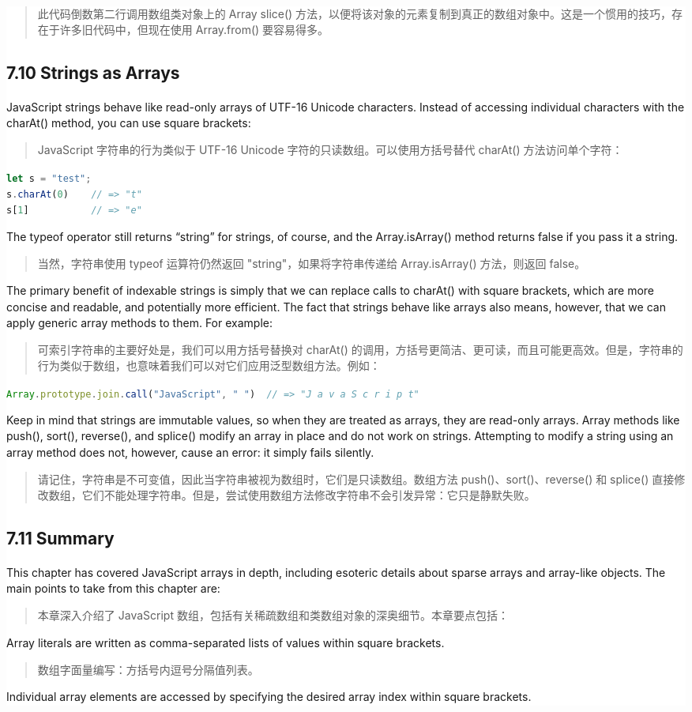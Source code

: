 > 此代码倒数第二行调用数组类对象上的 Array slice() 方法，以便将该对象的元素复制到真正的数组对象中。这是一个惯用的技巧，存在于许多旧代码中，但现在使用
> Array.from() 要容易得多。

## 7.10 Strings as Arrays

JavaScript strings behave like read-only arrays of UTF-16 Unicode characters. Instead of accessing individual characters
with the charAt() method, you can use square brackets:

> JavaScript 字符串的行为类似于 UTF-16 Unicode 字符的只读数组。可以使用方括号替代 charAt() 方法访问单个字符：

```js
let s = "test";
s.charAt(0)    // => "t"
s[1]           // => "e"
```

The typeof operator still returns “string” for strings, of course, and the Array.isArray() method returns false if you
pass it a string.

> 当然，字符串使用 typeof 运算符仍然返回 "string"，如果将字符串传递给 Array.isArray() 方法，则返回 false。

The primary benefit of indexable strings is simply that we can replace calls to charAt() with square brackets, which are
more concise and readable, and potentially more efficient. The fact that strings behave like arrays also means, however,
that we can apply generic array methods to them. For example:

> 可索引字符串的主要好处是，我们可以用方括号替换对 charAt() 的调用，方括号更简洁、更可读，而且可能更高效。但是，字符串的行为类似于数组，也意味着我们可以对它们应用泛型数组方法。例如：

```js
Array.prototype.join.call("JavaScript", " ")  // => "J a v a S c r i p t"
```

Keep in mind that strings are immutable values, so when they are treated as arrays, they are read-only arrays. Array
methods like push(), sort(), reverse(), and splice() modify an array in place and do not work on strings. Attempting to
modify a string using an array method does not, however, cause an error: it simply fails silently.

> 请记住，字符串是不可变值，因此当字符串被视为数组时，它们是只读数组。数组方法 push()、sort()、reverse() 和 splice()
> 直接修改数组，它们不能处理字符串。但是，尝试使用数组方法修改字符串不会引发异常：它只是静默失败。

## 7.11 Summary

This chapter has covered JavaScript arrays in depth, including esoteric details about sparse arrays and array-like
objects. The main points to take from this chapter are:

> 本章深入介绍了 JavaScript 数组，包括有关稀疏数组和类数组对象的深奥细节。本章要点包括：

Array literals are written as comma-separated lists of values within square brackets.

> 数组字面量编写：方括号内逗号分隔值列表。

Individual array elements are accessed by specifying the desired array index within square brackets.

